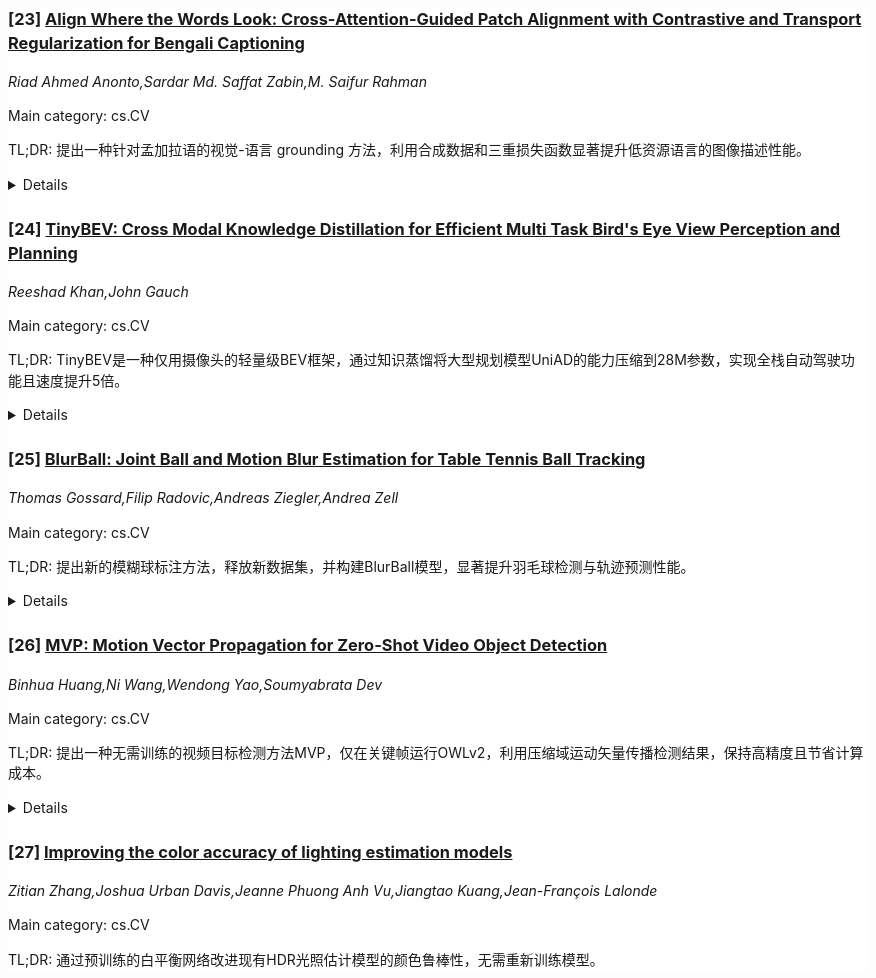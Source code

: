 ### [23] [Align Where the Words Look: Cross-Attention-Guided Patch Alignment with Contrastive and Transport Regularization for Bengali Captioning](https://arxiv.org/abs/2509.18369)
*Riad Ahmed Anonto,Sardar Md. Saffat Zabin,M. Saifur Rahman*

Main category: cs.CV

TL;DR: 提出一种针对孟加拉语的视觉-语言 grounding 方法，利用合成数据和三重损失函数显著提升低资源语言的图像描述性能。


<details><summary>Details</summary></details>


### [24] [TinyBEV: Cross Modal Knowledge Distillation for Efficient Multi Task Bird's Eye View Perception and Planning](https://arxiv.org/abs/2509.18372)
*Reeshad Khan,John Gauch*

Main category: cs.CV

TL;DR: TinyBEV是一种仅用摄像头的轻量级BEV框架，通过知识蒸馏将大型规划模型UniAD的能力压缩到28M参数，实现全栈自动驾驶功能且速度提升5倍。


<details><summary>Details</summary></details>


### [25] [BlurBall: Joint Ball and Motion Blur Estimation for Table Tennis Ball Tracking](https://arxiv.org/abs/2509.18387)
*Thomas Gossard,Filip Radovic,Andreas Ziegler,Andrea Zell*

Main category: cs.CV

TL;DR: 提出新的模糊球标注方法，释放新数据集，并构建BlurBall模型，显著提升羽毛球检测与轨迹预测性能。


<details><summary>Details</summary></details>


### [26] [MVP: Motion Vector Propagation for Zero-Shot Video Object Detection](https://arxiv.org/abs/2509.18388)
*Binhua Huang,Ni Wang,Wendong Yao,Soumyabrata Dev*

Main category: cs.CV

TL;DR: 提出一种无需训练的视频目标检测方法MVP，仅在关键帧运行OWLv2，利用压缩域运动矢量传播检测结果，保持高精度且节省计算成本。


<details><summary>Details</summary></details>


### [27] [Improving the color accuracy of lighting estimation models](https://arxiv.org/abs/2509.18390)
*Zitian Zhang,Joshua Urban Davis,Jeanne Phuong Anh Vu,Jiangtao Kuang,Jean-François Lalonde*

Main category: cs.CV

TL;DR: 通过预训练的白平衡网络改进现有HDR光照估计模型的颜色鲁棒性，无需重新训练模型。
